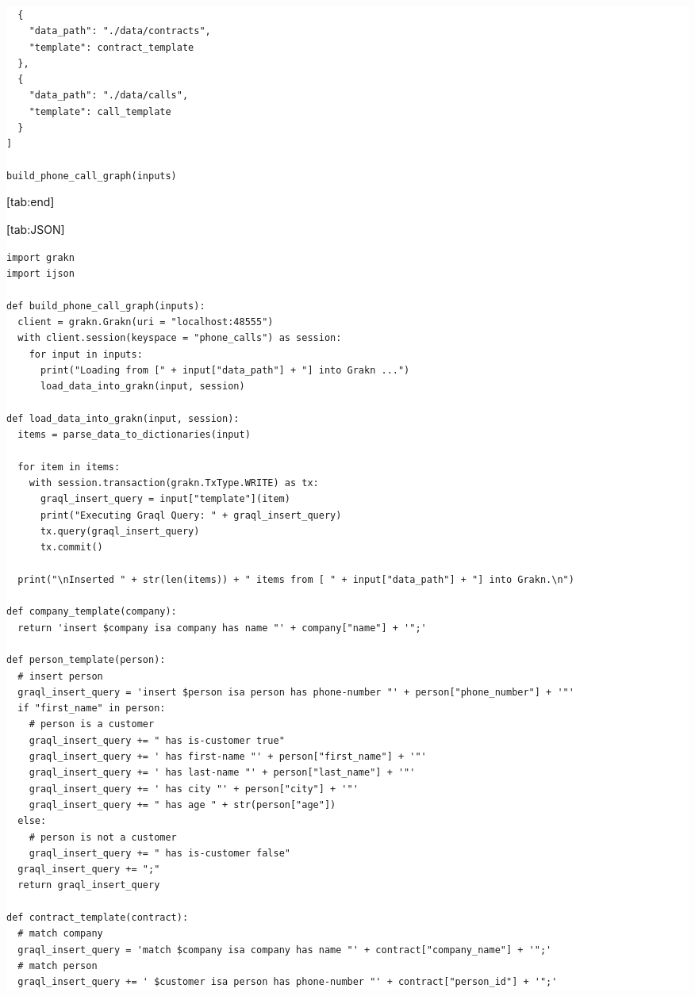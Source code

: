 ```lang-python
  {
    "data_path": "./data/contracts",
    "template": contract_template
  },
  {
    "data_path": "./data/calls",
    "template": call_template
  }
]

build_phone_call_graph(inputs)
```
[tab:end]

[tab:JSON]
```lang-python
import grakn
import ijson

def build_phone_call_graph(inputs):
  client = grakn.Grakn(uri = "localhost:48555")
  with client.session(keyspace = "phone_calls") as session:
    for input in inputs:
      print("Loading from [" + input["data_path"] + "] into Grakn ...")
      load_data_into_grakn(input, session)

def load_data_into_grakn(input, session):
  items = parse_data_to_dictionaries(input)

  for item in items:
    with session.transaction(grakn.TxType.WRITE) as tx:
      graql_insert_query = input["template"](item)
      print("Executing Graql Query: " + graql_insert_query)
      tx.query(graql_insert_query)
      tx.commit()

  print("\nInserted " + str(len(items)) + " items from [ " + input["data_path"] + "] into Grakn.\n")

def company_template(company):
  return 'insert $company isa company has name "' + company["name"] + '";'

def person_template(person):
  # insert person
  graql_insert_query = 'insert $person isa person has phone-number "' + person["phone_number"] + '"'
  if "first_name" in person:
    # person is a customer
    graql_insert_query += " has is-customer true"
    graql_insert_query += ' has first-name "' + person["first_name"] + '"'
    graql_insert_query += ' has last-name "' + person["last_name"] + '"'
    graql_insert_query += ' has city "' + person["city"] + '"'
    graql_insert_query += " has age " + str(person["age"])
  else:
    # person is not a customer
    graql_insert_query += " has is-customer false"
  graql_insert_query += ";"
  return graql_insert_query

def contract_template(contract):
  # match company
  graql_insert_query = 'match $company isa company has name "' + contract["company_name"] + '";'
  # match person
  graql_insert_query += ' $customer isa person has phone-number "' + contract["person_id"] + '";'
```